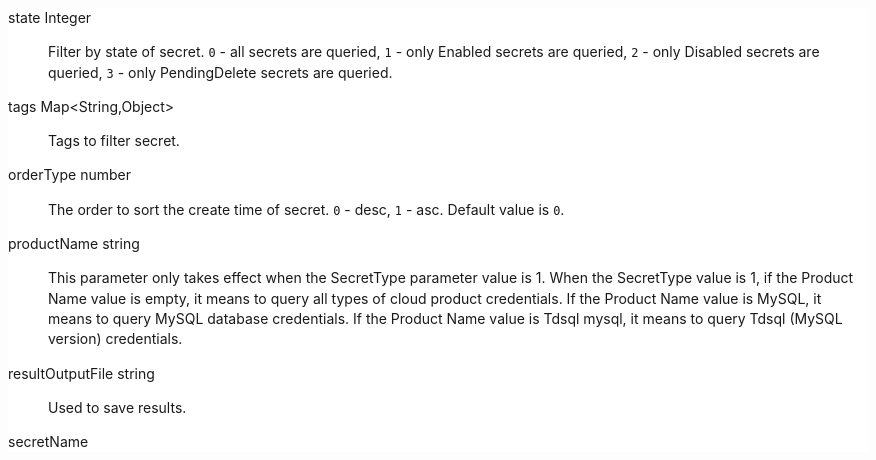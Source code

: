 <a data-swiftype-name="resource-property" data-swiftype-type="text" href="#state_java" style="color: inherit; text-decoration: inherit;">state</a>
</span>
        <span class="property-indicator"></span>
        <span class="property-type">Integer</span>
    </dt>
    <dd><p>Filter by state of secret. <code>0</code> - all secrets are queried, <code>1</code> - only Enabled secrets are queried, <code>2</code> - only Disabled secrets are queried, <code>3</code> - only PendingDelete secrets are queried.</p>
</dd><dt class="property-optional"
            title="Optional">
        <span id="tags_java">
<a data-swiftype-name="resource-property" data-swiftype-type="text" href="#tags_java" style="color: inherit; text-decoration: inherit;">tags</a>
</span>
        <span class="property-indicator"></span>
        <span class="property-type">Map&lt;String,Object&gt;</span>
    </dt>
    <dd><p>Tags to filter secret.</p>
</dd></dl>
</pulumi-choosable>
</div>

<div>
<pulumi-choosable type="language" values="javascript,typescript">
<dl class="resources-properties"><dt class="property-optional"
            title="Optional">
        <span id="ordertype_nodejs">
<a data-swiftype-name="resource-property" data-swiftype-type="text" href="#ordertype_nodejs" style="color: inherit; text-decoration: inherit;">order<wbr>Type</a>
</span>
        <span class="property-indicator"></span>
        <span class="property-type">number</span>
    </dt>
    <dd><p>The order to sort the create time of secret. <code>0</code> - desc, <code>1</code> - asc. Default value is <code>0</code>.</p>
</dd><dt class="property-optional"
            title="Optional">
        <span id="productname_nodejs">
<a data-swiftype-name="resource-property" data-swiftype-type="text" href="#productname_nodejs" style="color: inherit; text-decoration: inherit;">product<wbr>Name</a>
</span>
        <span class="property-indicator"></span>
        <span class="property-type">string</span>
    </dt>
    <dd><p>This parameter only takes effect when the SecretType parameter value is 1. When the SecretType value is 1, if the Product Name value is empty, it means to query all types of cloud product credentials. If the Product Name value is MySQL, it means to query MySQL database credentials. If the Product Name value is Tdsql mysql, it means to query Tdsql (MySQL version) credentials.</p>
</dd><dt class="property-optional"
            title="Optional">
        <span id="resultoutputfile_nodejs">
<a data-swiftype-name="resource-property" data-swiftype-type="text" href="#resultoutputfile_nodejs" style="color: inherit; text-decoration: inherit;">result<wbr>Output<wbr>File</a>
</span>
        <span class="property-indicator"></span>
        <span class="property-type">string</span>
    </dt>
    <dd><p>Used to save results.</p>
</dd><dt class="property-optional"
            title="Optional">
        <span id="secretname_nodejs">
<a data-swiftype-name="resource-property" data-swiftype-type="text" href="#secretname_nodejs" style="color: inherit; text-decoration: inherit;">secret<wbr>Name</a>